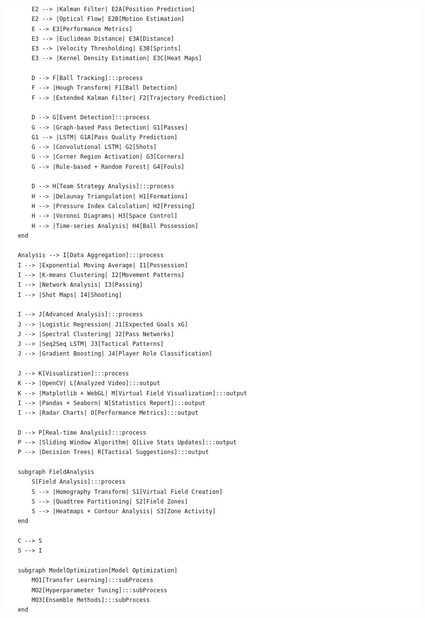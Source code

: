 ```mermaid
        E2 --> |Kalman Filter| E2A[Position Prediction]
        E2 --> |Optical Flow| E2B[Motion Estimation]
        E --> E3[Performance Metrics]
        E3 --> |Euclidean Distance| E3A[Distance]
        E3 --> |Velocity Thresholding| E3B[Sprints]
        E3 --> |Kernel Density Estimation| E3C[Heat Maps]

        D --> F[Ball Tracking]:::process
        F --> |Hough Transform| F1[Ball Detection]
        F --> |Extended Kalman Filter| F2[Trajectory Prediction]

        D --> G[Event Detection]:::process
        G --> |Graph-based Pass Detection| G1[Passes]
        G1 --> |LSTM| G1A[Pass Quality Prediction]
        G --> |Convolutional LSTM| G2[Shots]
        G --> |Corner Region Activation| G3[Corners]
        G --> |Rule-based + Random Forest| G4[Fouls]

        D --> H[Team Strategy Analysis]:::process
        H --> |Delaunay Triangulation| H1[Formations]
        H --> |Pressure Index Calculation| H2[Pressing]
        H --> |Voronoi Diagrams| H3[Space Control]
        H --> |Time-series Analysis| H4[Ball Possession]
    end

    Analysis --> I[Data Aggregation]:::process
    I --> |Exponential Moving Average| I1[Possession]
    I --> |K-means Clustering| I2[Movement Patterns]
    I --> |Network Analysis| I3[Passing]
    I --> |Shot Maps| I4[Shooting]

    I --> J[Advanced Analysis]:::process
    J --> |Logistic Regression| J1[Expected Goals xG]
    J --> |Spectral Clustering| J2[Pass Networks]
    J --> |Seq2Seq LSTM| J3[Tactical Patterns]
    J --> |Gradient Boosting| J4[Player Role Classification]

    J --> K[Visualization]:::process
    K --> |OpenCV| L[Analyzed Video]:::output
    K --> |Matplotlib + WebGL| M[Virtual Field Visualization]:::output
    I --> |Pandas + Seaborn| N[Statistics Report]:::output
    I --> |Radar Charts| O[Performance Metrics]:::output

    D --> P[Real-time Analysis]:::process
    P --> |Sliding Window Algorithm| Q[Live Stats Updates]:::output
    P --> |Decision Trees| R[Tactical Suggestions]:::output

    subgraph FieldAnalysis
        S[Field Analysis]:::process
        S --> |Homography Transform| S1[Virtual Field Creation]
        S --> |Quadtree Partitioning| S2[Field Zones]
        S --> |Heatmaps + Contour Analysis| S3[Zone Activity]
    end

    C --> S
    S --> I

    subgraph ModelOptimization[Model Optimization]
        MO1[Transfer Learning]:::subProcess
        MO2[Hyperparameter Tuning]:::subProcess
        MO3[Ensemble Methods]:::subProcess
    end

```